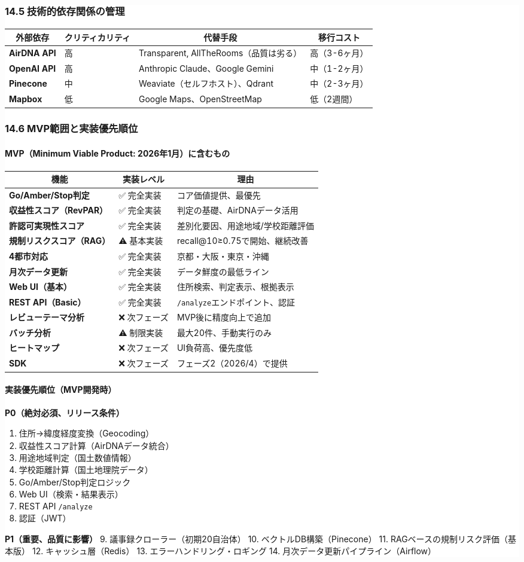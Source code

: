 ### 14.5 技術的依存関係の管理

| 外部依存 | クリティカリティ | 代替手段 | 移行コスト |
|---------|----------------|---------|-----------|
| **AirDNA API** | 高 | Transparent, AllTheRooms（品質は劣る） | 高（3-6ヶ月） |
| **OpenAI API** | 高 | Anthropic Claude、Google Gemini | 中（1-2ヶ月） |
| **Pinecone** | 中 | Weaviate（セルフホスト）、Qdrant | 中（2-3ヶ月） |
| **Mapbox** | 低 | Google Maps、OpenStreetMap | 低（2週間） |

### 14.6 MVP範囲と実装優先順位

#### MVP（Minimum Viable Product: 2026年1月）に含むもの

| 機能 | 実装レベル | 理由 |
|------|----------|------|
| **Go/Amber/Stop判定** | ✅ 完全実装 | コア価値提供、最優先 |
| **収益性スコア（RevPAR）** | ✅ 完全実装 | 判定の基礎、AirDNAデータ活用 |
| **許認可実現性スコア** | ✅ 完全実装 | 差別化要因、用途地域/学校距離評価 |
| **規制リスクスコア（RAG）** | ⚠️ 基本実装 | recall@10≥0.75で開始、継続改善 |
| **4都市対応** | ✅ 完全実装 | 京都・大阪・東京・沖縄 |
| **月次データ更新** | ✅ 完全実装 | データ鮮度の最低ライン |
| **Web UI（基本）** | ✅ 完全実装 | 住所検索、判定表示、根拠表示 |
| **REST API（Basic）** | ✅ 完全実装 | `/analyze`エンドポイント、認証 |
| **レビューテーマ分析** | ❌ 次フェーズ | MVP後に精度向上で追加 |
| **バッチ分析** | ⚠️ 制限実装 | 最大20件、手動実行のみ |
| **ヒートマップ** | ❌ 次フェーズ | UI負荷高、優先度低 |
| **SDK** | ❌ 次フェーズ | フェーズ2（2026/4）で提供 |

#### 実装優先順位（MVP開発時）

**P0（絶対必須、リリース条件）**
1. 住所→緯度経度変換（Geocoding）
2. 収益性スコア計算（AirDNAデータ統合）
3. 用途地域判定（国土数値情報）
4. 学校距離計算（国土地理院データ）
5. Go/Amber/Stop判定ロジック
6. Web UI（検索・結果表示）
7. REST API `/analyze`
8. 認証（JWT）

**P1（重要、品質に影響）**
9. 議事録クローラー（初期20自治体）
10. ベクトルDB構築（Pinecone）
11. RAGベースの規制リスク評価（基本版）
12. キャッシュ層（Redis）
13. エラーハンドリング・ロギング
14. 月次データ更新パイプライン（Airflow）
